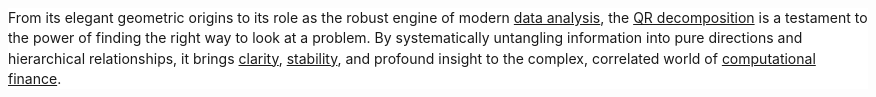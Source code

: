 From its elegant geometric origins to its role as the robust engine of modern [data analysis](@article_id:148577), the [QR decomposition](@article_id:146930) is a testament to the power of finding the right way to look at a problem. By systematically untangling information into pure directions and hierarchical relationships, it brings [clarity](@article_id:191166), [stability](@article_id:142499), and profound insight to the complex, correlated world of [computational finance](@article_id:145362).

